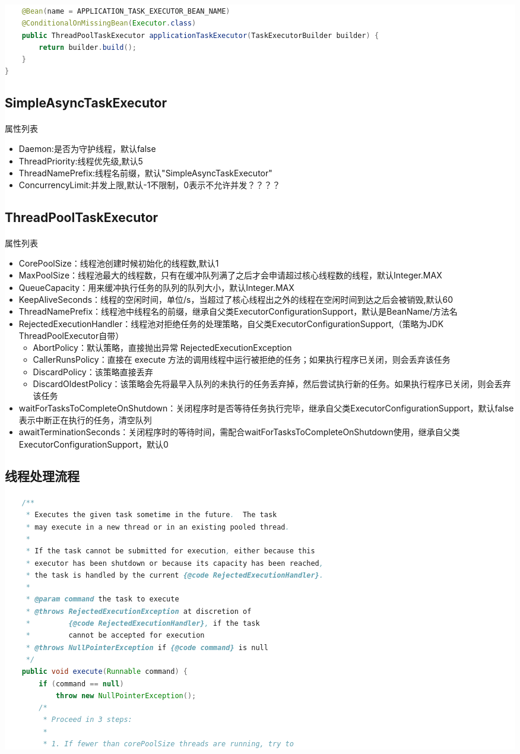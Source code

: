 ```java
	@Bean(name = APPLICATION_TASK_EXECUTOR_BEAN_NAME)
	@ConditionalOnMissingBean(Executor.class)
	public ThreadPoolTaskExecutor applicationTaskExecutor(TaskExecutorBuilder builder) {
		return builder.build();
	}
}
```



## SimpleAsyncTaskExecutor

属性列表

- Daemon:是否为守护线程，默认false
- ThreadPriority:线程优先级,默认5
- ThreadNamePrefix:线程名前缀，默认"SimpleAsyncTaskExecutor"
- ConcurrencyLimit:并发上限,默认-1不限制，0表示不允许并发？？？？



## ThreadPoolTaskExecutor

属性列表

- CorePoolSize：线程池创建时候初始化的线程数,默认1
- MaxPoolSize：线程池最大的线程数，只有在缓冲队列满了之后才会申请超过核心线程数的线程，默认Integer.MAX
- QueueCapacity：用来缓冲执行任务的队列的队列大小，默认Integer.MAX
- KeepAliveSeconds：线程的空闲时间，单位/s，当超过了核心线程出之外的线程在空闲时间到达之后会被销毁,默认60
- ThreadNamePrefix：线程池中线程名的前缀，继承自父类ExecutorConfigurationSupport，默认是BeanName/方法名
- RejectedExecutionHandler：线程池对拒绝任务的处理策略，自父类ExecutorConfigurationSupport,（策略为JDK ThreadPoolExecutor自带）
  - AbortPolicy：默认策略，直接抛出异常 RejectedExecutionException
  - CallerRunsPolicy：直接在 execute 方法的调用线程中运行被拒绝的任务；如果执行程序已关闭，则会丢弃该任务
  - DiscardPolicy：该策略直接丢弃
  - DiscardOldestPolicy：该策略会先将最早入队列的未执行的任务丢弃掉，然后尝试执行新的任务。如果执行程序已关闭，则会丢弃该任务
- waitForTasksToCompleteOnShutdown：关闭程序时是否等待任务执行完毕，继承自父类ExecutorConfigurationSupport，默认false表示中断正在执行的任务，清空队列
- awaitTerminationSeconds：关闭程序时的等待时间，需配合waitForTasksToCompleteOnShutdown使用，继承自父类ExecutorConfigurationSupport，默认0

## 线程处理流程

```java
    /**
     * Executes the given task sometime in the future.  The task
     * may execute in a new thread or in an existing pooled thread.
     *
     * If the task cannot be submitted for execution, either because this
     * executor has been shutdown or because its capacity has been reached,
     * the task is handled by the current {@code RejectedExecutionHandler}.
     *
     * @param command the task to execute
     * @throws RejectedExecutionException at discretion of
     *         {@code RejectedExecutionHandler}, if the task
     *         cannot be accepted for execution
     * @throws NullPointerException if {@code command} is null
     */
    public void execute(Runnable command) {
        if (command == null)
            throw new NullPointerException();
        /*
         * Proceed in 3 steps:
         *
         * 1. If fewer than corePoolSize threads are running, try to
```